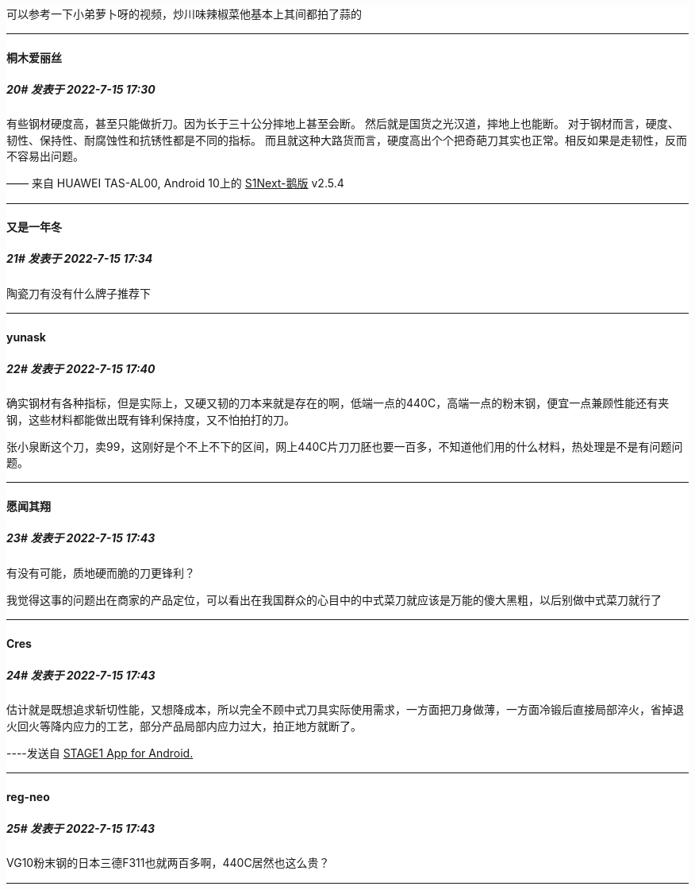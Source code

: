 可以参考一下小弟萝卜呀的视频，炒川味辣椒菜他基本上其间都拍了蒜的

*****

####  桐木爱丽丝  
##### 20#       发表于 2022-7-15 17:30

有些钢材硬度高，甚至只能做折刀。因为长于三十公分摔地上甚至会断。
然后就是国货之光汉道，摔地上也能断。
对于钢材而言，硬度、韧性、保持性、耐腐蚀性和抗锈性都是不同的指标。
而且就这种大路货而言，硬度高出个个把奇葩刀其实也正常。相反如果是走韧性，反而不容易出问题。

—— 来自 HUAWEI TAS-AL00, Android 10上的 [S1Next-鹅版](https://github.com/ykrank/S1-Next/releases) v2.5.4

*****

####  又是一年冬  
##### 21#       发表于 2022-7-15 17:34

陶瓷刀有没有什么牌子推荐下

*****

####  yunask  
##### 22#       发表于 2022-7-15 17:40

确实钢材有各种指标，但是实际上，又硬又韧的刀本来就是存在的啊，低端一点的440C，高端一点的粉末钢，便宜一点兼顾性能还有夹钢，这些材料都能做出既有锋利保持度，又不怕拍打的刀。

张小泉断这个刀，卖99，这刚好是个不上不下的区间，网上440C片刀刀胚也要一百多，不知道他们用的什么材料，热处理是不是有问题问题。

*****

####  愿闻其翔  
##### 23#       发表于 2022-7-15 17:43

有没有可能，质地硬而脆的刀更锋利？

我觉得这事的问题出在商家的产品定位，可以看出在我国群众的心目中的中式菜刀就应该是万能的傻大黑粗，以后别做中式菜刀就行了

*****

####  Cres  
##### 24#       发表于 2022-7-15 17:43

估计就是既想追求斩切性能，又想降成本，所以完全不顾中式刀具实际使用需求，一方面把刀身做薄，一方面冷锻后直接局部淬火，省掉退火回火等降内应力的工艺，部分产品局部内应力过大，拍正地方就断了。

----发送自 [STAGE1 App for Android.](http://stage1.5j4m.com/?1.37)

*****

####  reg-neo  
##### 25#       发表于 2022-7-15 17:43

VG10粉末钢的日本三德F311也就两百多啊，440C居然也这么贵？

*****

